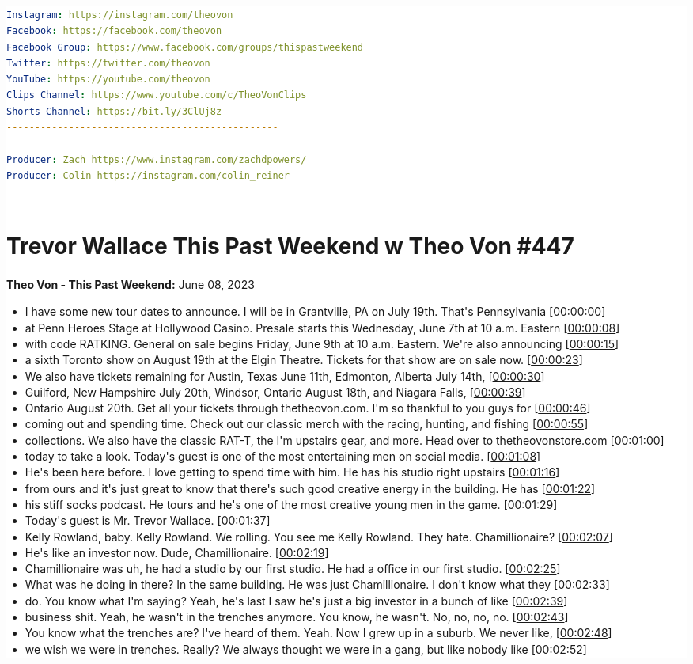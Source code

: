 ```yaml
Instagram: https://instagram.com/theovon
Facebook: https://facebook.com/theovon
Facebook Group: https://www.facebook.com/groups/thispastweekend
Twitter: https://twitter.com/theovon
YouTube: https://youtube.com/theovon
Clips Channel: https://www.youtube.com/c/TheoVonClips
Shorts Channel: https://bit.ly/3ClUj8z
------------------------------------------------

Producer: Zach https://www.instagram.com/zachdpowers/
Producer: Colin https://instagram.com/colin_reiner
---
```


# Trevor Wallace  This Past Weekend w Theo Von #447
**Theo Von - This Past Weekend:** [June 08, 2023](https://www.youtube.com/watch?v=NmI7dGCEWqU)
*  I have some new tour dates to announce. I will be in Grantville, PA on July 19th. That's Pennsylvania [[00:00:00](https://www.youtube.com/watch?v=NmI7dGCEWqU&t=0.0s)]
*  at Penn Heroes Stage at Hollywood Casino. Presale starts this Wednesday, June 7th at 10 a.m. Eastern [[00:00:08](https://www.youtube.com/watch?v=NmI7dGCEWqU&t=8.08s)]
*  with code RATKING. General on sale begins Friday, June 9th at 10 a.m. Eastern. We're also announcing [[00:00:15](https://www.youtube.com/watch?v=NmI7dGCEWqU&t=15.68s)]
*  a sixth Toronto show on August 19th at the Elgin Theatre. Tickets for that show are on sale now. [[00:00:23](https://www.youtube.com/watch?v=NmI7dGCEWqU&t=23.279999999999998s)]
*  We also have tickets remaining for Austin, Texas June 11th, Edmonton, Alberta July 14th, [[00:00:30](https://www.youtube.com/watch?v=NmI7dGCEWqU&t=30.72s)]
*  Guilford, New Hampshire July 20th, Windsor, Ontario August 18th, and Niagara Falls, [[00:00:39](https://www.youtube.com/watch?v=NmI7dGCEWqU&t=39.04s)]
*  Ontario August 20th. Get all your tickets through thetheovon.com. I'm so thankful to you guys for [[00:00:46](https://www.youtube.com/watch?v=NmI7dGCEWqU&t=46.8s)]
*  coming out and spending time. Check out our classic merch with the racing, hunting, and fishing [[00:00:55](https://www.youtube.com/watch?v=NmI7dGCEWqU&t=55.599999999999994s)]
*  collections. We also have the classic RAT-T, the I'm upstairs gear, and more. Head over to thetheovonstore.com [[00:01:00](https://www.youtube.com/watch?v=NmI7dGCEWqU&t=60.4s)]
*  today to take a look. Today's guest is one of the most entertaining men on social media. [[00:01:08](https://www.youtube.com/watch?v=NmI7dGCEWqU&t=68.72s)]
*  He's been here before. I love getting to spend time with him. He has his studio right upstairs [[00:01:16](https://www.youtube.com/watch?v=NmI7dGCEWqU&t=76.39999999999999s)]
*  from ours and it's just great to know that there's such good creative energy in the building. He has [[00:01:22](https://www.youtube.com/watch?v=NmI7dGCEWqU&t=82.0s)]
*  his stiff socks podcast. He tours and he's one of the most creative young men in the game. [[00:01:29](https://www.youtube.com/watch?v=NmI7dGCEWqU&t=89.03999999999999s)]
*  Today's guest is Mr. Trevor Wallace. [[00:01:37](https://www.youtube.com/watch?v=NmI7dGCEWqU&t=97.12s)]
*  Kelly Rowland, baby. Kelly Rowland. We rolling. You see me Kelly Rowland. They hate. Chamillionaire? [[00:02:07](https://www.youtube.com/watch?v=NmI7dGCEWqU&t=127.52000000000001s)]
*  He's like an investor now. Dude, Chamillionaire. [[00:02:19](https://www.youtube.com/watch?v=NmI7dGCEWqU&t=139.44s)]
*  Chamillionaire was uh, he had a studio by our first studio. He had a office in our first studio. [[00:02:25](https://www.youtube.com/watch?v=NmI7dGCEWqU&t=145.6s)]
*  What was he doing in there? In the same building. He was just Chamillionaire. I don't know what they [[00:02:33](https://www.youtube.com/watch?v=NmI7dGCEWqU&t=153.28s)]
*  do. You know what I'm saying? Yeah, he's last I saw he's just a big investor in a bunch of like [[00:02:39](https://www.youtube.com/watch?v=NmI7dGCEWqU&t=159.28s)]
*  business shit. Yeah, he wasn't in the trenches anymore. You know, he wasn't. No, no, no, no. [[00:02:43](https://www.youtube.com/watch?v=NmI7dGCEWqU&t=163.28s)]
*  You know what the trenches are? I've heard of them. Yeah. Now I grew up in a suburb. We never like, [[00:02:48](https://www.youtube.com/watch?v=NmI7dGCEWqU&t=168.32s)]
*  we wish we were in trenches. Really? We always thought we were in a gang, but like nobody like [[00:02:52](https://www.youtube.com/watch?v=NmI7dGCEWqU&t=172.32s)]